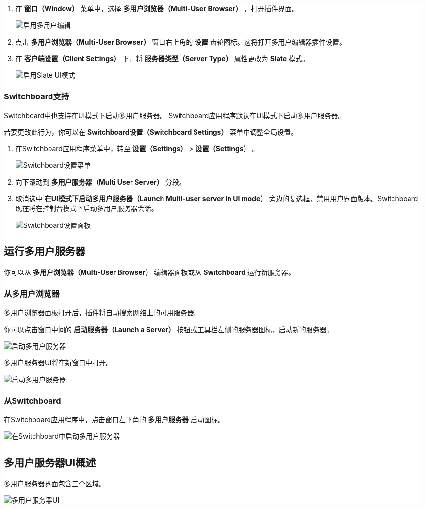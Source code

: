 1.  在 **窗口（Window）** 菜单中，选择 **多用户浏览器（Multi-User Browser）** ，打开插件界面。
    
    ![启用多用户编辑](https://d1iv7db44yhgxn.cloudfront.net/documentation/images/85deb8c0-12ce-462e-97e7-bc24a77e9b79/multi-user-browser-settings.png)
2.  点击 **多用户浏览器（Multi-User Browser）** 窗口右上角的 **设置** 齿轮图标。这将打开多用户编辑器插件设置。
    
3.  在 **客户端设置（Client Settings）** 下，将 **服务器类型（Server Type）** 属性更改为 **Slate** 模式。
    
    ![启用Slate UI模式](https://d1iv7db44yhgxn.cloudfront.net/documentation/images/c0c61970-a4d7-4ad7-bc60-9af6c13e35d7/server-type-slate.png)

### Switchboard支持

Switchboard中也支持在UI模式下启动多用户服务器。 Switchboard应用程序默认在UI模式下启动多用户服务器。

若要更改此行为，你可以在 **Switchboard设置（Switchboard Settings）** 菜单中调整全局设置。

1.  在Switchboard应用程序菜单中，转至 **设置（Settings）** > **设置（Settings）** 。
    
    ![Switchboard设置菜单](https://d1iv7db44yhgxn.cloudfront.net/documentation/images/564e23e1-d18c-4d26-abb3-206f3441058f/switchboard-settings-menu.png)
2.  向下滚动到 **多用户服务器（Multi User Server）** 分段。
    
3.  取消选中 **在UI模式下启动多用户服务器（Launch Multi-user server in UI mode）** 旁边的复选框，禁用用户界面版本。Switchboard现在将在控制台模式下启动多用户服务器会话。
    
    ![Switchboard设置面板](https://d1iv7db44yhgxn.cloudfront.net/documentation/images/0ea1a338-81bb-427c-afac-ff9bfca398fb/switchboard-settings-panel.png)

## 运行多用户服务器

你可以从 **多用户浏览器（Multi-User Browser）** 编辑器面板或从 **Switchboard** 运行新服务器。

### 从多用户浏览器

多用户浏览器面板打开后，插件将自动搜索网络上的可用服务器。

你可以点击窗口中间的 **启动服务器（Launch a Server）** 按钮或工具栏左侧的服务器图标，启动新的服务器。

![启动多用户服务器](https://d1iv7db44yhgxn.cloudfront.net/documentation/images/49010920-c58e-4120-b92e-aacecd1af0b2/launch-multi-user-server.png)

多用户服务器UI将在新窗口中打开。

![启动多用户服务器](https://d1iv7db44yhgxn.cloudfront.net/documentation/images/2722712d-2211-4da2-af31-7eecac2c63c3/multi-user-server-interface-sm.png)

### 从Switchboard

在Switchboard应用程序中，点击窗口左下角的 **多用户服务器** 启动图标。

![在Switchboard中启动多用户服务器](https://d1iv7db44yhgxn.cloudfront.net/documentation/images/7df86f64-242f-4afa-9018-b4ce1d329b44/launch-multi-user-server-switchboard.png)

## 多用户服务器UI概述

多用户服务器界面包含三个区域。

![多用户服务器UI](https://d1iv7db44yhgxn.cloudfront.net/documentation/images/18bf12d2-27f6-4fa9-b3cf-59d0ec67c986/multi-server-ui-annotated.png)
